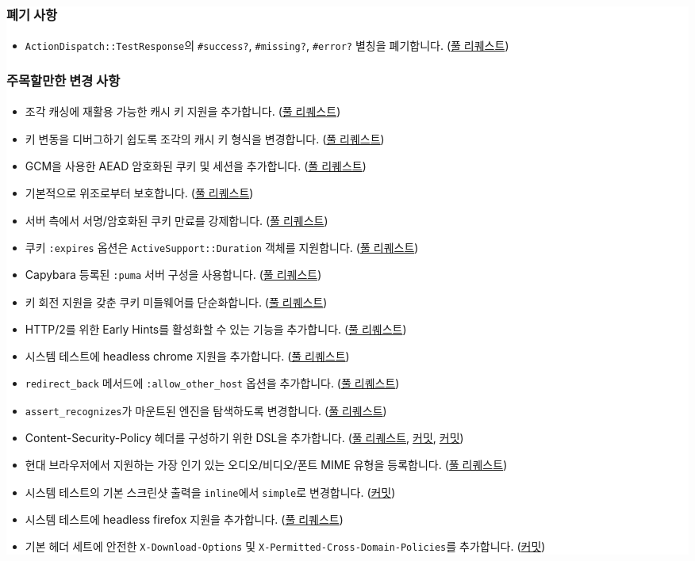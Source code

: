 ### 폐기 사항

*   `ActionDispatch::TestResponse`의 `#success?`, `#missing?`, `#error?` 별칭을 폐기합니다.
    ([풀 리퀘스트](https://github.com/rails/rails/pull/30104))

### 주목할만한 변경 사항

*   조각 캐싱에 재활용 가능한 캐시 키 지원을 추가합니다.
    ([풀 리퀘스트](https://github.com/rails/rails/pull/29092))

*   키 변동을 디버그하기 쉽도록 조각의 캐시 키 형식을 변경합니다.
    ([풀 리퀘스트](https://github.com/rails/rails/pull/29092))

*   GCM을 사용한 AEAD 암호화된 쿠키 및 세션을 추가합니다.
    ([풀 리퀘스트](https://github.com/rails/rails/pull/28132))

*   기본적으로 위조로부터 보호합니다.
    ([풀 리퀘스트](https://github.com/rails/rails/pull/29742))

*   서버 측에서 서명/암호화된 쿠키 만료를 강제합니다.
    ([풀 리퀘스트](https://github.com/rails/rails/pull/30121))

*   쿠키 `:expires` 옵션은 `ActiveSupport::Duration` 객체를 지원합니다.
    ([풀 리퀘스트](https://github.com/rails/rails/pull/30121))

*   Capybara 등록된 `:puma` 서버 구성을 사용합니다.
    ([풀 리퀘스트](https://github.com/rails/rails/pull/30638))

*   키 회전 지원을 갖춘 쿠키 미들웨어를 단순화합니다.
    ([풀 리퀘스트](https://github.com/rails/rails/pull/29716))

*   HTTP/2를 위한 Early Hints를 활성화할 수 있는 기능을 추가합니다.
    ([풀 리퀘스트](https://github.com/rails/rails/pull/30744))

*   시스템 테스트에 headless chrome 지원을 추가합니다.
    ([풀 리퀘스트](https://github.com/rails/rails/pull/30876))

*   `redirect_back` 메서드에 `:allow_other_host` 옵션을 추가합니다.
    ([풀 리퀘스트](https://github.com/rails/rails/pull/30850))

*   `assert_recognizes`가 마운트된 엔진을 탐색하도록 변경합니다.
    ([풀 리퀘스트](https://github.com/rails/rails/pull/22435))

*   Content-Security-Policy 헤더를 구성하기 위한 DSL을 추가합니다.
    ([풀 리퀘스트](https://github.com/rails/rails/pull/31162),
    [커밋](https://github.com/rails/rails/commit/619b1b6353a65e1635d10b8f8c6630723a5a6f1a),
    [커밋](https://github.com/rails/rails/commit/4ec8bf68ff92f35e79232fbd605012ce1f4e1e6e))

*   현대 브라우저에서 지원하는 가장 인기 있는 오디오/비디오/폰트 MIME 유형을 등록합니다.
    ([풀 리퀘스트](https://github.com/rails/rails/pull/31251))

*   시스템 테스트의 기본 스크린샷 출력을 `inline`에서 `simple`로 변경합니다.
    ([커밋](https://github.com/rails/rails/commit/9d6e288ee96d6241f864dbf90211c37b14a57632))

*   시스템 테스트에 headless firefox 지원을 추가합니다.
    ([풀 리퀘스트](https://github.com/rails/rails/pull/31365))

*   기본 헤더 세트에 안전한 `X-Download-Options` 및 `X-Permitted-Cross-Domain-Policies`를 추가합니다.
    ([커밋](https://github.com/rails/rails/commit/5d7b70f4336d42eabfc403e9f6efceb88b3eff44))
